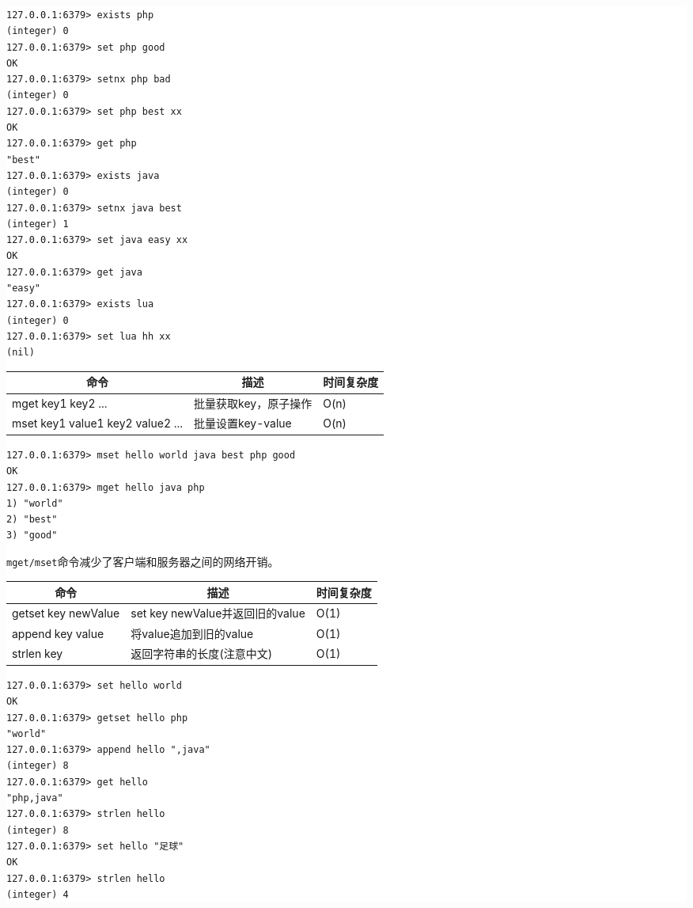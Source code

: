 ```shell
127.0.0.1:6379> exists php
(integer) 0
127.0.0.1:6379> set php good
OK
127.0.0.1:6379> setnx php bad
(integer) 0
127.0.0.1:6379> set php best xx
OK
127.0.0.1:6379> get php
"best"
127.0.0.1:6379> exists java
(integer) 0
127.0.0.1:6379> setnx java best
(integer) 1
127.0.0.1:6379> set java easy xx
OK
127.0.0.1:6379> get java
"easy"
127.0.0.1:6379> exists lua
(integer) 0
127.0.0.1:6379> set lua hh xx
(nil)
```

| 命令 | 描述 | 时间复杂度 |
| --- | --- | --- |
| mget key1 key2 ... | 批量获取key，原子操作 | O(n) |
| mset key1 value1 key2 value2 ... | 批量设置key-value | O(n) |

```shell
127.0.0.1:6379> mset hello world java best php good
OK
127.0.0.1:6379> mget hello java php
1) "world"
2) "best"
3) "good"
```

`mget/mset`命令减少了客户端和服务器之间的网络开销。

| 命令 | 描述 | 时间复杂度 |
| --- | --- | --- |
| getset key newValue | set key newValue并返回旧的value | O(1) |
| append key value | 将value追加到旧的value | O(1) |
| strlen key | 返回字符串的长度(注意中文) | O(1) |

```shell
127.0.0.1:6379> set hello world
OK
127.0.0.1:6379> getset hello php
"world"
127.0.0.1:6379> append hello ",java"
(integer) 8
127.0.0.1:6379> get hello
"php,java"
127.0.0.1:6379> strlen hello
(integer) 8
127.0.0.1:6379> set hello "足球￲"
OK
127.0.0.1:6379> strlen hello
(integer) 4
```
